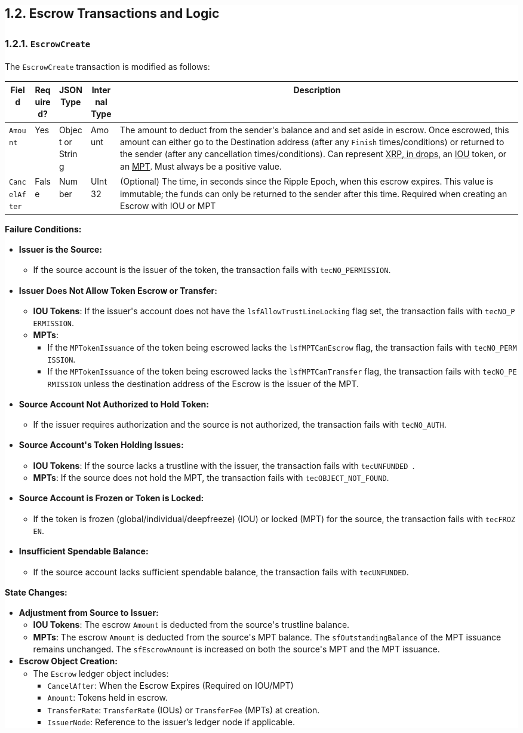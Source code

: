 ## 1.2. Escrow Transactions and Logic

### 1.2.1. `EscrowCreate`

The `EscrowCreate` transaction is modified as follows:

| Field         | Required? | JSON Type        | Internal Type | Description                                                                                                                                                                                                                                                                                                                                                                                                                                                                                                                                                                                                   |
| ------------- | --------- | ---------------- | ------------- | ------------------------------------------------------------------------------------------------------------------------------------------------------------------------------------------------------------------------------------------------------------------------------------------------------------------------------------------------------------------------------------------------------------------------------------------------------------------------------------------------------------------------------------------------------------------------------------------------------------- |
| `Amount`      | Yes       | Object or String | Amount        | The amount to deduct from the sender's balance and and set aside in escrow. Once escrowed, this amount can either go to the Destination address (after any `Finish` times/conditions) or returned to the sender (after any cancellation times/conditions). Can represent [XRP, in drops](https://xrpl.org/docs/references/protocol/data-types/basic-data-types#specifying-currency-amounts), an [IOU](https://xrpl.org/docs/concepts/tokens/fungible-tokens#fungible-tokens) token, or an [MPT](https://xrpl.org/docs/concepts/tokens/fungible-tokens/multi-purpose-tokens). Must always be a positive value. |
| `CancelAfter` | False     | Number           | UInt32        | (Optional) The time, in seconds since the Ripple Epoch, when this escrow expires. This value is immutable; the funds can only be returned to the sender after this time. Required when creating an Escrow with IOU or MPT                                                                                                                                                                                                                                                                                                                                                                                     |

**Failure Conditions:**

- **Issuer is the Source:**
  - If the source account is the issuer of the token, the transaction fails with `tecNO_PERMISSION`.

- **Issuer Does Not Allow Token Escrow or Transfer:**
  - **IOU Tokens**: If the issuer's account does not have the `lsfAllowTrustLineLocking` flag set, the transaction fails with `tecNO_PERMISSION`.
  - **MPTs**:
    - If the `MPTokenIssuance` of the token being escrowed lacks the `lsfMPTCanEscrow` flag, the transaction fails with `tecNO_PERMISSION`.
    - If the `MPTokenIssuance` of the token being escrowed lacks the `lsfMPTCanTransfer` flag, the transaction fails with `tecNO_PERMISSION` unless the destination address of the Escrow is the issuer of the MPT.

- **Source Account Not Authorized to Hold Token:**
  - If the issuer requires authorization and the source is not authorized, the transaction fails with `tecNO_AUTH`.

- **Source Account's Token Holding Issues:**
  - **IOU Tokens**: If the source lacks a trustline with the issuer, the transaction fails with `tecUNFUNDED `.
  - **MPTs**: If the source does not hold the MPT, the transaction fails with `tecOBJECT_NOT_FOUND`.

- **Source Account is Frozen or Token is Locked:**
  - If the token is frozen (global/individual/deepfreeze) (IOU) or locked (MPT) for the source, the transaction fails with `tecFROZEN`.

- **Insufficient Spendable Balance:**
  - If the source account lacks sufficient spendable balance, the transaction fails with `tecUNFUNDED`.

**State Changes:**

- **Adjustment from Source to Issuer:**
  - **IOU Tokens**: The escrow `Amount` is deducted from the source's trustline balance.
  - **MPTs**: The escrow `Amount` is deducted from the source's MPT balance. The `sfOutstandingBalance` of the MPT issuance remains unchanged. The `sfEscrowAmount` is increased on both the source's MPT and the MPT issuance.
- **Escrow Object Creation:**
  - The `Escrow` ledger object includes:
    - `CancelAfter`: When the Escrow Expires (Required on IOU/MPT)
    - `Amount`: Tokens held in escrow.
    - `TransferRate`: `TransferRate` (IOUs) or `TransferFee` (MPTs) at creation.
    - `IssuerNode`: Reference to the issuer’s ledger node if applicable.
